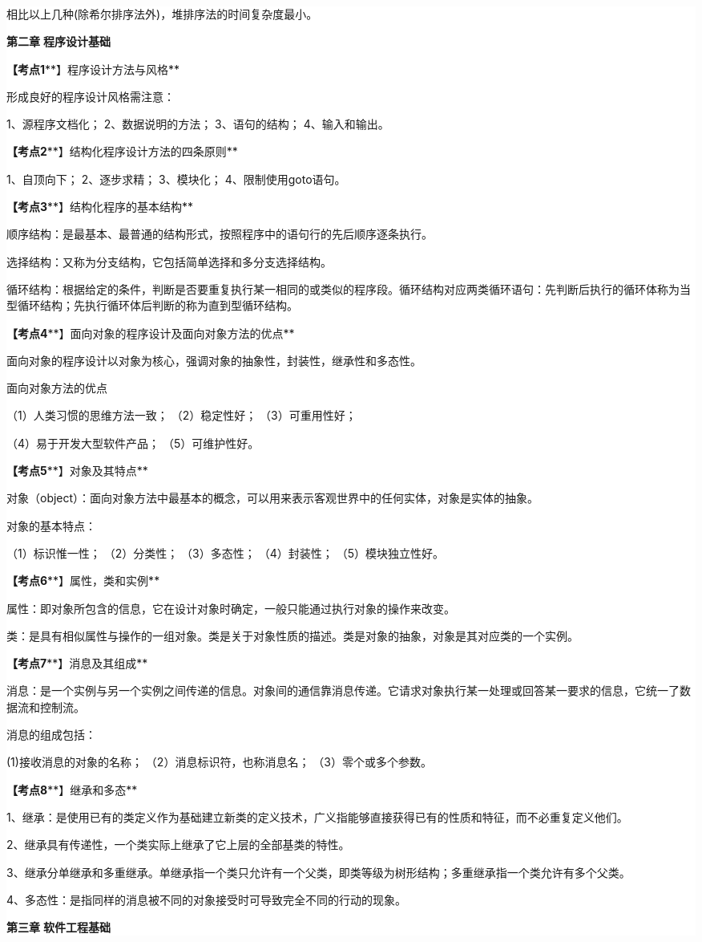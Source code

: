 相比以上几种(除希尔排序法外)，堆排序法的时间复杂度最小。

**第二章**  **程序设计基础**

**【考点1****】程序设计方法与风格**

形成良好的程序设计风格需注意： 

1、源程序文档化； 2、数据说明的方法； 3、语句的结构；  4、输入和输出。

**【考点2****】结构化程序设计方法的四条原则**

1、自顶向下； 2、逐步求精； 3、模块化； 4、限制使用goto语句。

**【考点3****】结构化程序的基本结构**

顺序结构：是最基本、最普通的结构形式，按照程序中的语句行的先后顺序逐条执行。

选择结构：又称为分支结构，它包括简单选择和多分支选择结构。

循环结构：根据给定的条件，判断是否要重复执行某一相同的或类似的程序段。循环结构对应两类循环语句：先判断后执行的循环体称为当型循环结构；先执行循环体后判断的称为直到型循环结构。

**【考点4****】面向对象的程序设计及面向对象方法的优点**

面向对象的程序设计以对象为核心，强调对象的抽象性，封装性，继承性和多态性。

面向对象方法的优点

（1）人类习惯的思维方法一致； （2）稳定性好； （3）可重用性好；

（4）易于开发大型软件产品；   （5）可维护性好。

**【考点5****】对象及其特点**

对象（object）：面向对象方法中最基本的概念，可以用来表示客观世界中的任何实体，对象是实体的抽象。

对象的基本特点：

（1）标识惟一性； （2）分类性； （3）多态性； （4）封装性； （5）模块独立性好。

**【考点6****】属性，类和实例**

属性：即对象所包含的信息，它在设计对象时确定，一般只能通过执行对象的操作来改变。

类：是具有相似属性与操作的一组对象。类是关于对象性质的描述。类是对象的抽象，对象是其对应类的一个实例。

**【考点7****】消息及其组成**

消息：是一个实例与另一个实例之间传递的信息。对象间的通信靠消息传递。它请求对象执行某一处理或回答某一要求的信息，它统一了数据流和控制流。

消息的组成包括：

(1)接收消息的对象的名称； （2）消息标识符，也称消息名； （3）零个或多个参数。

**【考点8****】继承和多态**

1、继承：是使用已有的类定义作为基础建立新类的定义技术，广义指能够直接获得已有的性质和特征，而不必重复定义他们。

2、继承具有传递性，一个类实际上继承了它上层的全部基类的特性。

3、继承分单继承和多重继承。单继承指一个类只允许有一个父类，即类等级为树形结构；多重继承指一个类允许有多个父类。

4、多态性：是指同样的消息被不同的对象接受时可导致完全不同的行动的现象。

**第三章**  **软件工程基础**

